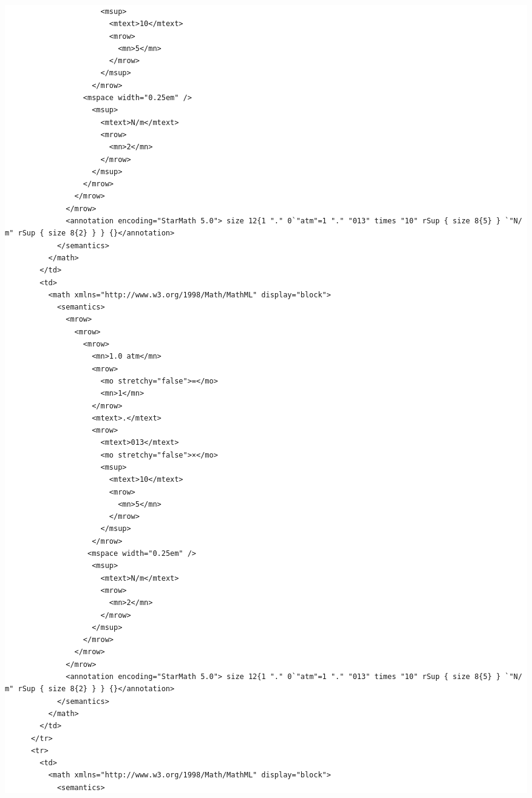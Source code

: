                           <msup>
                            <mtext>10</mtext>
                            <mrow>
                              <mn>5</mn>
                            </mrow>
                          </msup>
                        </mrow>
                      <mspace width="0.25em" />
                        <msup>
                          <mtext>N/m</mtext>
                          <mrow>
                            <mn>2</mn>
                          </mrow>
                        </msup>
                      </mrow>
                    </mrow>
                  </mrow>
                  <annotation encoding="StarMath 5.0"> size 12{1 "." 0`"atm"=1 "." "013" times "10" rSup { size 8{5} } `"N/m" rSup { size 8{2} } } {}</annotation>
                </semantics>
              </math>
            </td>
            <td>
              <math xmlns="http://www.w3.org/1998/Math/MathML" display="block">
                <semantics>
                  <mrow>
                    <mrow>
                      <mrow>
                        <mn>1.0 atm</mn>
                        <mrow>
                          <mo stretchy="false">=</mo>
                          <mn>1</mn>
                        </mrow>
                        <mtext>.</mtext>
                        <mrow>
                          <mtext>013</mtext>
                          <mo stretchy="false">×</mo>
                          <msup>
                            <mtext>10</mtext>
                            <mrow>
                              <mn>5</mn>
                            </mrow>
                          </msup>
                        </mrow>
                       <mspace width="0.25em" />
                        <msup>
                          <mtext>N/m</mtext>
                          <mrow>
                            <mn>2</mn>
                          </mrow>
                        </msup>
                      </mrow>
                    </mrow>
                  </mrow>
                  <annotation encoding="StarMath 5.0"> size 12{1 "." 0`"atm"=1 "." "013" times "10" rSup { size 8{5} } `"N/m" rSup { size 8{2} } } {}</annotation>
                </semantics>
              </math>
            </td>
          </tr>
          <tr>
            <td>
              <math xmlns="http://www.w3.org/1998/Math/MathML" display="block">
                <semantics>